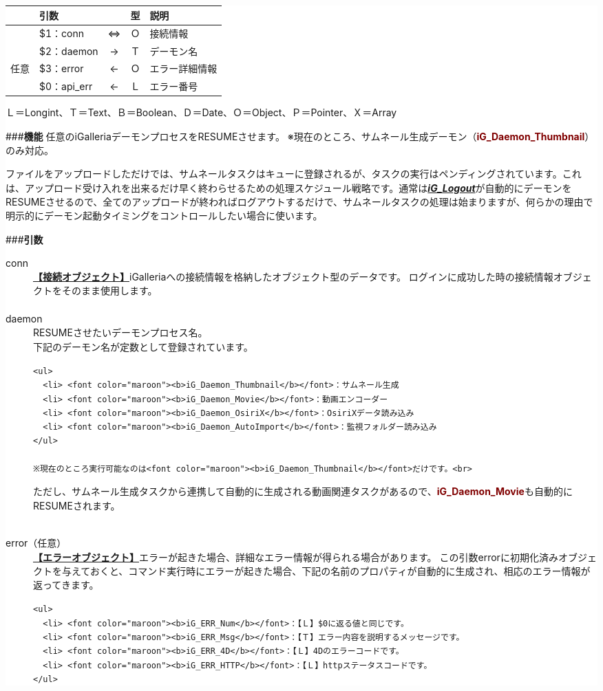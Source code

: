 |    | 引数 |    | 型 | 説明 |
|:--:|:--|:--:|:--|:--|
| | $1：conn | ⇔ | Ｏ |接続情報|
| | $2：daemon | → | Ｔ |デーモン名|
| 任意 | $3：error | ← | Ｏ |エラー詳細情報|
|  | $0：api_err | ← | Ｌ |エラー番号|

Ｌ＝Longint、Ｔ＝Text、Ｂ＝Boolean、Ｄ＝Date、Ｏ＝Object、Ｐ＝Pointer、Ｘ＝Array

###__機能__
任意のiGalleriaデーモンプロセスをRESUMEさせます。
※現在のところ、サムネール生成デーモン（<font color="maroon"><b>iG_Daemon_Thumbnail</b></font>）のみ対応。

ファイルをアップロードしただけでは、サムネールタスクはキューに登録されるが、タスクの実行はペンディングされています。これは、アップロード受け入れを出来るだけ早く終わらせるための処理スケジュール戦略です。通常は<a href="#ig_logout"><b><i>iG_Logout</i></b></a>が自動的にデーモンをRESUMEさせるので、全てのアップロードが終わればログアウトするだけで、サムネールタスクの処理は始まりますが、何らかの理由で明示的にデーモン起動タイミングをコントロールしたい場合に使います。

###__引数__

<dl>
<dt>conn</dt>
<dd><a href="#ig_xxx_xxx"><b>【接続オブジェクト】</b></a>iGalleriaへの接続情報を格納したオブジェクト型のデータです。
	ログインに成功した時の接続情報オブジェクトをそのまま使用します。
	<br><br>
</dd>

<dt>daemon</dt>
<dd>RESUMEさせたいデーモンプロセス名。<br>
下記のデーモン名が定数として登録されています。

    <ul>
      <li> <font color="maroon"><b>iG_Daemon_Thumbnail</b></font>：サムネール生成
      <li> <font color="maroon"><b>iG_Daemon_Movie</b></font>：動画エンコーダー
      <li> <font color="maroon"><b>iG_Daemon_OsiriX</b></font>：OsiriXデータ読み込み
      <li> <font color="maroon"><b>iG_Daemon_AutoImport</b></font>：監視フォルダー読み込み
    </ul>

    ※現在のところ実行可能なのは<font color="maroon"><b>iG_Daemon_Thumbnail</b></font>だけです。<br>
ただし、サムネール生成タスクから連携して自動的に生成される動画関連タスクがあるので、<font color="maroon"><b>iG_Daemon_Movie</b></font>も自動的にRESUMEされます。
    <br><br>
  </dd>

<dt>error（任意）</dt>
<dd><a href="#ig_xxx_xxx"><b>【エラーオブジェクト】</b></a>エラーが起きた場合、詳細なエラー情報が得られる場合があります。
    この引数errorに初期化済みオブジェクトを与えておくと、コマンド実行時にエラーが起きた場合、下記の名前のプロパティが自動的に生成され、相応のエラー情報が返ってきます。

    <ul>
      <li> <font color="maroon"><b>iG_ERR_Num</b></font>：【Ｌ】$0に返る値と同じです。
      <li> <font color="maroon"><b>iG_ERR_Msg</b></font>：【Ｔ】エラー内容を説明するメッセージです。
      <li> <font color="maroon"><b>iG_ERR_4D</b></font>：【Ｌ】4Dのエラーコードです。
      <li> <font color="maroon"><b>iG_ERR_HTTP</b></font>：【Ｌ】httpステータスコードです。
    </ul>
